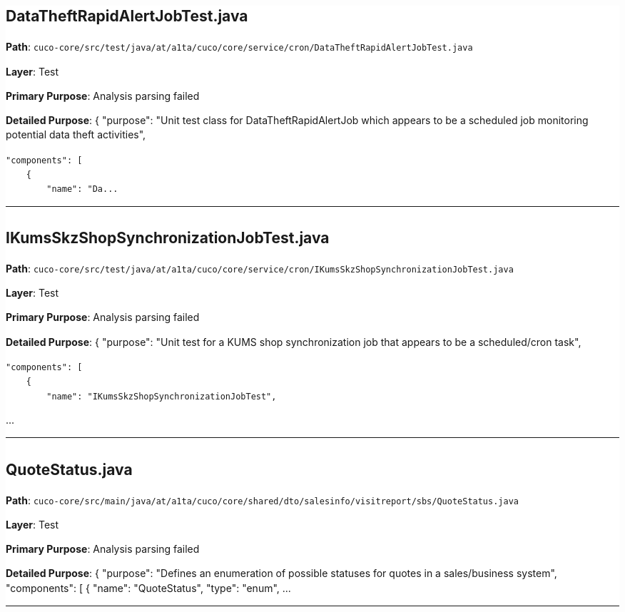 
## DataTheftRapidAlertJobTest.java

**Path**: `cuco-core/src/test/java/at/a1ta/cuco/core/service/cron/DataTheftRapidAlertJobTest.java`

**Layer**: Test

**Primary Purpose**: Analysis parsing failed

**Detailed Purpose**: {
    "purpose": "Unit test class for DataTheftRapidAlertJob which appears to be a scheduled job monitoring potential data theft activities",
    
    "components": [
        {
            "name": "Da...

---

## IKumsSkzShopSynchronizationJobTest.java

**Path**: `cuco-core/src/test/java/at/a1ta/cuco/core/service/cron/IKumsSkzShopSynchronizationJobTest.java`

**Layer**: Test

**Primary Purpose**: Analysis parsing failed

**Detailed Purpose**: {
    "purpose": "Unit test for a KUMS shop synchronization job that appears to be a scheduled/cron task",
    
    "components": [
        {
            "name": "IKumsSkzShopSynchronizationJobTest",
...

---

## QuoteStatus.java

**Path**: `cuco-core/src/main/java/at/a1ta/cuco/core/shared/dto/salesinfo/visitreport/sbs/QuoteStatus.java`

**Layer**: Test

**Primary Purpose**: Analysis parsing failed

**Detailed Purpose**: {
    "purpose": "Defines an enumeration of possible statuses for quotes in a sales/business system",
    "components": [
        {
            "name": "QuoteStatus",
            "type": "enum",
     ...

---